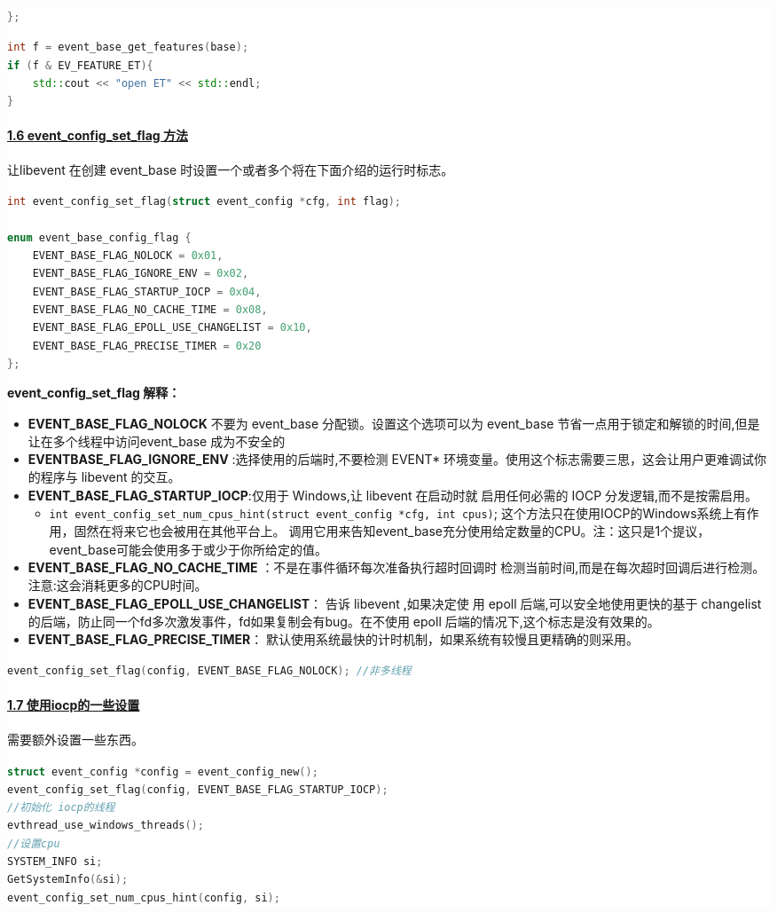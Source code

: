 ```cpp
};
```

```cpp
int f = event_base_get_features(base);
if (f & EV_FEATURE_ET){
    std::cout << "open ET" << std::endl;
}
```

#### [1.6 event_config_set_flag 方法](#)
让libevent 在创建 event_base 时设置一个或者多个将在下面介绍的运行时标志。

```cpp
int event_config_set_flag(struct event_config *cfg, int flag);

enum event_base_config_flag {
    EVENT_BASE_FLAG_NOLOCK = 0x01,
    EVENT_BASE_FLAG_IGNORE_ENV = 0x02,
    EVENT_BASE_FLAG_STARTUP_IOCP = 0x04,
    EVENT_BASE_FLAG_NO_CACHE_TIME = 0x08,
    EVENT_BASE_FLAG_EPOLL_USE_CHANGELIST = 0x10,
    EVENT_BASE_FLAG_PRECISE_TIMER = 0x20
};
```

**event_config_set_flag 解释：**
* **EVENT_BASE_FLAG_NOLOCK** 不要为 event_base 分配锁。设置这个选项可以为 event_base 节省一点用于锁定和解锁的时间,但是让在多个线程中访问event_base 成为不安全的 
* **EVENTBASE_FLAG_IGNORE_ENV** :选择使用的后端时,不要检测 EVENT* 环境变量。使用这个标志需要三思，这会让用户更难调试你的程序与 libevent 的交互。
* **EVENT_BASE_FLAG_STARTUP_IOCP**:仅用于 Windows,让 libevent 在启动时就 启用任何必需的 IOCP 分发逻辑,而不是按需启用。
    * `int event_config_set_num_cpus_hint(struct event_config *cfg, int cpus)`; 这个方法只在使用IOCP的Windows系统上有作用，固然在将来它也会被用在其他平台上。
        调用它用来告知event_base充分使用给定数量的CPU。注：这只是1个提议，event_base可能会使用多于或少于你所给定的值。
* **EVENT_BASE_FLAG_NO_CACHE_TIME** ：不是在事件循环每次准备执行超时回调时 检测当前时间,而是在每次超时回调后进行检测。注意:这会消耗更多的CPU时间。
* **EVENT_BASE_FLAG_EPOLL_USE_CHANGELIST**： 告诉 libevent ,如果决定使 用 epoll 后端,可以安全地使用更快的基于 changelist 的后端，防止同一个fd多次激发事件，fd如果复制会有bug。在不使用 epoll 后端的情况下,这个标志是没有效果的。
* **EVENT_BASE_FLAG_PRECISE_TIMER**： 默认使用系统最快的计时机制，如果系统有较慢且更精确的则采用。

```cpp
event_config_set_flag(config, EVENT_BASE_FLAG_NOLOCK); //非多线程
```

#### [1.7 使用iocp的一些设置](#)
需要额外设置一些东西。 
```cpp
struct event_config *config = event_config_new();
event_config_set_flag(config, EVENT_BASE_FLAG_STARTUP_IOCP); 
//初始化 iocp的线程
evthread_use_windows_threads();
//设置cpu
SYSTEM_INFO si;
GetSystemInfo(&si);
event_config_set_num_cpus_hint(config, si);
```
